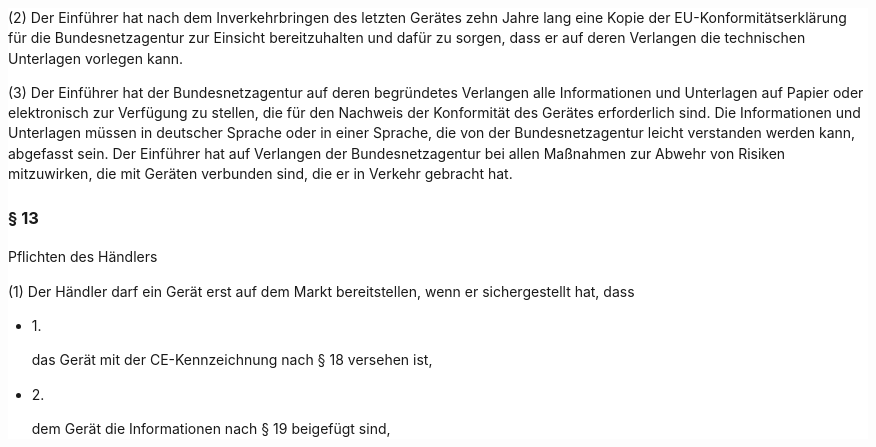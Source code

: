 </div>

<div class="jurAbsatz">

(2) Der Einführer hat nach dem Inverkehrbringen des letzten Gerätes zehn
Jahre lang eine Kopie der EU-Konformitätserklärung für die
Bundesnetzagentur zur Einsicht bereitzuhalten und dafür zu sorgen, dass
er auf deren Verlangen die technischen Unterlagen vorlegen kann.

</div>

<div class="jurAbsatz">

(3) Der Einführer hat der Bundesnetzagentur auf deren begründetes
Verlangen alle Informationen und Unterlagen auf Papier oder elektronisch
zur Verfügung zu stellen, die für den Nachweis der Konformität des
Gerätes erforderlich sind. Die Informationen und Unterlagen müssen in
deutscher Sprache oder in einer Sprache, die von der Bundesnetzagentur
leicht verstanden werden kann, abgefasst sein. Der Einführer hat auf
Verlangen der Bundesnetzagentur bei allen Maßnahmen zur Abwehr von
Risiken mitzuwirken, die mit Geräten verbunden sind, die er in Verkehr
gebracht hat.

</div>

</div>

</div>

</div>

<span id="BJNR287910016BJNE001400000.html"></span>

### § 13  
Pflichten des Händlers

<div>

<div class="jnhtml">

<div>

<div class="jurAbsatz">

(1) Der Händler darf ein Gerät erst auf dem Markt bereitstellen, wenn er
sichergestellt hat, dass

  - 1\.
    
    <div>
    
    das Gerät mit der CE-Kennzeichnung nach § 18 versehen ist,
    
    </div>

  - 2\.
    
    <div>
    
    dem Gerät die Informationen nach § 19 beigefügt sind,
    